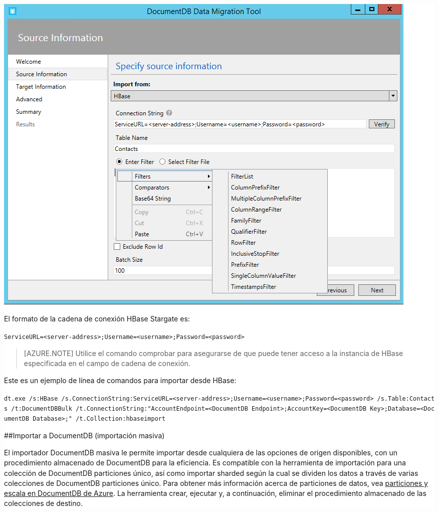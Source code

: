 ![Opciones de origen de captura de pantalla de HBase](./media/documentdb-import-data/hbasesource2.png)

El formato de la cadena de conexión HBase Stargate es:

    ServiceURL=<server-address>;Username=<username>;Password=<password>

> [AZURE.NOTE] Utilice el comando comprobar para asegurarse de que puede tener acceso a la instancia de HBase especificada en el campo de cadena de conexión.

Este es un ejemplo de línea de comandos para importar desde HBase:

    dt.exe /s:HBase /s.ConnectionString:ServiceURL=<server-address>;Username=<username>;Password=<password> /s.Table:Contacts /t:DocumentDBBulk /t.ConnectionString:"AccountEndpoint=<DocumentDB Endpoint>;AccountKey=<DocumentDB Key>;Database=<DocumentDB Database>;" /t.Collection:hbaseimport

##<a id="DocumentDBBulkTarget"></a>Importar a DocumentDB (importación masiva)

El importador DocumentDB masiva le permite importar desde cualquiera de las opciones de origen disponibles, con un procedimiento almacenado de DocumentDB para la eficiencia. Es compatible con la herramienta de importación para una colección de DocumentDB particiones único, así como importar sharded según la cual se dividen los datos a través de varias colecciones de DocumentDB particiones único. Para obtener más información acerca de particiones de datos, vea [particiones y escala en DocumentDB de Azure](documentdb-partition-data.md). La herramienta crear, ejecutar y, a continuación, eliminar el procedimiento almacenado de las colecciones de destino.  
